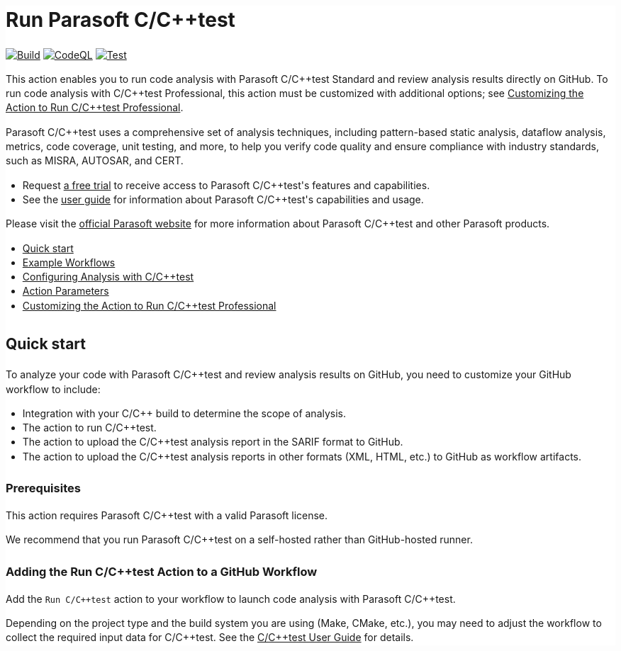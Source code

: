 # Run Parasoft C/C++test

[![Build](https://github.com/parasoft/run-cpptest-action/actions/workflows/build.yml/badge.svg)](https://github.com/parasoft/run-cpptest-action/actions/workflows/build.yml)
[![CodeQL](https://github.com/parasoft/run-cpptest-action/actions/workflows/codeql-analysis.yml/badge.svg)](https://github.com/parasoft/run-cpptest-action/actions/workflows/codeql-analysis.yml)
[![Test](https://github.com/parasoft/run-cpptest-action/actions/workflows/test.yml/badge.svg)](https://github.com/parasoft/run-cpptest-action/actions/workflows/test.yml)

This action enables you to run code analysis with Parasoft C/C++test Standard and review analysis results directly on GitHub. To run code analysis with C/C++test Professional, this action must be customized with additional options; see [Customizing the Action to Run C/C++test Professional](#customizing-the-action-to-run-cctest-professional).

Parasoft C/C++test uses a comprehensive set of analysis techniques, including pattern-based static analysis, dataflow analysis, metrics, code coverage, unit testing, and more, to help you verify code quality and ensure compliance with industry standards, such as MISRA, AUTOSAR, and CERT.
 - Request [a free trial](https://www.parasoft.com/products/parasoft-c-ctest/try/) to receive access to Parasoft C/C++test's features and capabilities.
 - See the [user guide](https://docs.parasoft.com/display/CPPTEST20202) for information about Parasoft C/C++test's capabilities and usage.

Please visit the [official Parasoft website](http://www.parasoft.com) for more information about Parasoft C/C++test and other Parasoft products.

- [Quick start](#quick-start)
- [Example Workflows](#example-workflows)
- [Configuring Analysis with C/C++test](#configuring-analysis-with-cctest)
- [Action Parameters](#action-parameters)
- [Customizing the Action to Run C/C++test Professional](#customizing-the-action-to-run-cctest-professional)


## Quick start

To analyze your code with Parasoft C/C++test and review analysis results on GitHub, you need to customize your GitHub workflow to include:
 - Integration with your C/C++ build to determine the scope of analysis. 
 - The action to run C/C++test.
 - The action to upload the C/C++test analysis report in the SARIF format to GitHub.
 - The action to upload the C/C++test analysis reports in other formats (XML, HTML, etc.) to GitHub as workflow artifacts.

### Prerequisites
This action requires Parasoft C/C++test with a valid Parasoft license.

We recommend that you run Parasoft C/C++test on a self-hosted rather than GitHub-hosted runner.

### Adding the Run C/C++test Action to a GitHub Workflow
Add the `Run C/C++test` action to your workflow to launch code analysis with Parasoft C/C++test.

Depending on the project type and the build system you are using (Make, CMake, etc.), you may need to adjust the workflow to collect the required input data for C/C++test. See the [C/C++test User Guide](https://docs.parasoft.com/display/CPPTEST20202/Running+Static+Analysis+1) for details.
